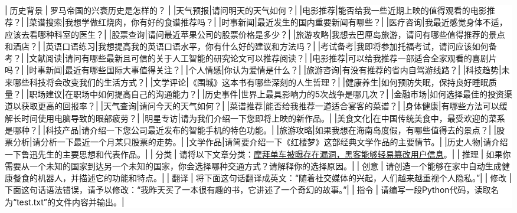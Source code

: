 | 历史背景              | 罗马帝国的兴衰历史是怎样的？                                                                                                                                                                                                                                                                                                                                                                                                                                                                                                                                                                                                                                                                                                                                                                                                                                                                                                                                                                                                                                                                                                                                                                                                                                                                                                                                                                                                                                                                                                                                                                                                                                                                                                                                                                                                                                                                                                                                                                                                                                                                                                                                                                                                                                                                                                                                                                                                                                                                                                                                                                                                                                                                                                                                                                                                                                                                                                                                                                                                                                                                                                                                                                                                                                                                                                                                                                                                                                                                                                                                                                                                                                                                                                                                                                                                                                                                                                                                                                                                                                                                                                                                                                                                                                                                                                                                                                |
|天气预报|请问明天的天气如何？|
|电影推荐|能否给我一些近期上映的值得观看的电影推荐？|
|菜谱搜索|我想学做红烧肉，你有好的食谱推荐吗？|
|时事新闻|最近发生的国内重要新闻有哪些？|
|医疗咨询|我最近感觉身体不适，应该去看哪种科室的医生？|
|股票查询|请问最近苹果公司的股票价格是多少？|
|旅游攻略|我想去巴厘岛旅游，请问有哪些值得推荐的景点和酒店？|
|英语口语练习|我想提高我的英语口语水平，你有什么好的建议和方法吗？|
|考试备考|我即将参加托福考试，请问应该如何备考？|
|文献阅读|请问有哪些最新且可信的关于人工智能的研究论文可以推荐阅读？|
|电影推荐|可以给我推荐一部适合全家观看的喜剧片吗？|
|时事新闻|最近有哪些国际大事值得关注？|
|个人情感|你认为爱情是什么？|
|旅游咨询|有没有推荐的省内自驾游线路？|
|科技趋势|未来哪些科技将会改变我们的生活方式？|
|文学评论|《围城》这本书有哪些深刻的人生哲理？|
|健康养生|如何预防失眠，保持良好睡眠质量？|
|职场建议|在职场中如何提高自己的沟通能力？|
|历史事件|世界上最具影响力的5次战争是哪几次？|
|金融市场|如何选择最佳的投资渠道以获取更高的回报率？|
|天气查询|请问今天的天气如何？|
|菜谱推荐|能否给我推荐一道适合宴客的菜谱？|
|身体健康|有哪些方法可以缓解长时间使用电脑导致的眼部疲劳？|
|明星专访|请为我们介绍一下您即将上映的新作品。|
|美食文化|在中国传统美食中，最受欢迎的菜系是哪种？|
|科技产品|请介绍一下您公司最近发布的智能手机的特色功能。|
|旅游攻略|如果我想在海南岛度假，有哪些值得去的景点？|
|股票分析|请分析一下最近一个月某只股票的走势。|
|文学作品|请简要介绍一下《红楼梦》这部经典文学作品的主要情节。|
|历史人物|请介绍一下鲁迅先生的主要思想和代表作品。|
| 分类 | 请将以下文章分类：[摩拜单车被曝存在漏洞，黑客能够轻易篡改用户信息](https://tech.sina.com.cn/roll/2023-03-14/doc-ikyamrmz2367875.shtml)。|
| 推理 | 如果你需要从一个未知的国家到达另一个未知的国家，你会选择哪种交通方式？请解释你的选择原因。|
| 创意 | 请创造一个能够在家中自动生成健康餐食的机器人，并描述它的功能和特点。|
| 翻译 | 将下面这句话翻译成英文：“随着社交媒体的兴起，人们越来越重视个人隐私。”|
| 修改 | 下面这句话语法错误，请予以修改：“我昨天买了一本很有趣的书，它讲述了一个奇幻的故事。”|
| 指令 | 请编写一段Python代码，读取名为“test.txt”的文件内容并输出。|